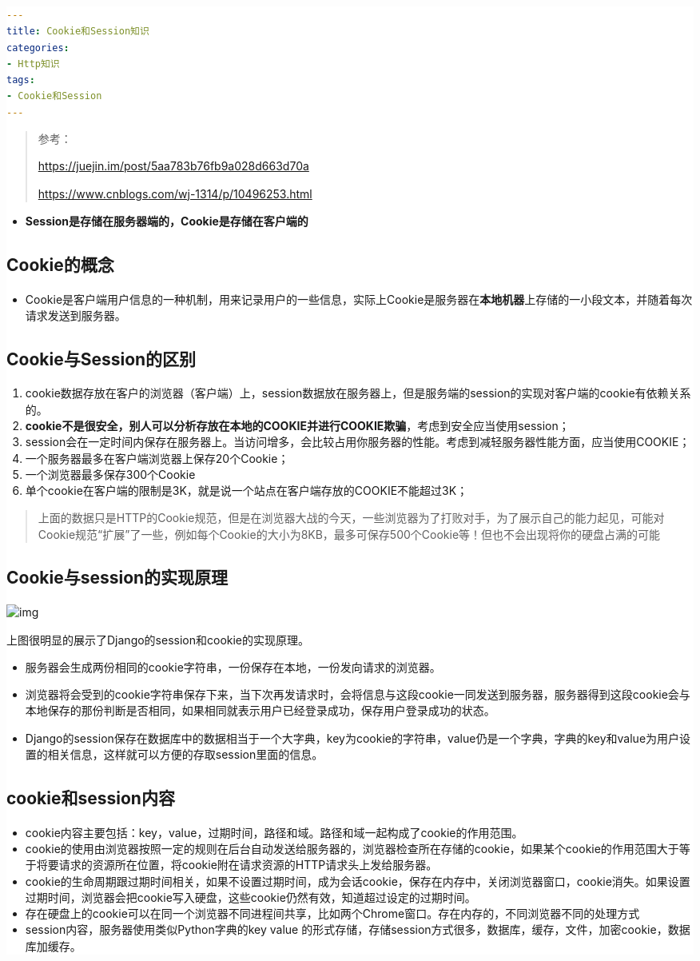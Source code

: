 ```yaml
---
title: Cookie和Session知识
categories: 
- Http知识
tags: 
- Cookie和Session
---
```


> 参考：
>
> https://juejin.im/post/5aa783b76fb9a028d663d70a
>
> https://www.cnblogs.com/wj-1314/p/10496253.html

- **Session是存储在服务器端的，Cookie是存储在客户端的**

## Cookie的概念

- Cookie是客户端用户信息的一种机制，用来记录用户的一些信息，实际上Cookie是服务器在**本地机器**上存储的一小段文本，并随着每次请求发送到服务器。

## Cookie与Session的区别

1. cookie数据存放在客户的浏览器（客户端）上，session数据放在服务器上，但是服务端的session的实现对客户端的cookie有依赖关系的。
2. **cookie不是很安全，别人可以分析存放在本地的COOKIE并进行COOKIE欺骗**，考虑到安全应当使用session；
3. session会在一定时间内保存在服务器上。当访问增多，会比较占用你服务器的性能。考虑到减轻服务器性能方面，应当使用COOKIE；
4. 一个服务器最多在客户端浏览器上保存20个Cookie；
5. 一个浏览器最多保存300个Cookie
6. 单个cookie在客户端的限制是3K，就是说一个站点在客户端存放的COOKIE不能超过3K；

> 上面的数据只是HTTP的Cookie规范，但是在浏览器大战的今天，一些浏览器为了打败对手，为了展示自己的能力起见，可能对Cookie规范“扩展”了一些，例如每个Cookie的大小为8KB，最多可保存500个Cookie等！但也不会出现将你的硬盘占满的可能

## Cookie与session的实现原理

![img](https://img2018.cnblogs.com/blog/1226410/201903/1226410-20190326171141383-1715230740.png)

  上图很明显的展示了Django的session和cookie的实现原理。

- 服务器会生成两份相同的cookie字符串，一份保存在本地，一份发向请求的浏览器。

- 浏览器将会受到的cookie字符串保存下来，当下次再发请求时，会将信息与这段cookie一同发送到服务器，服务器得到这段cookie会与本地保存的那份判断是否相同，如果相同就表示用户已经登录成功，保存用户登录成功的状态。

- Django的session保存在数据库中的数据相当于一个大字典，key为cookie的字符串，value仍是一个字典，字典的key和value为用户设置的相关信息，这样就可以方便的存取session里面的信息。

## cookie和session内容

- cookie内容主要包括：key，value，过期时间，路径和域。路径和域一起构成了cookie的作用范围。
- cookie的使用由浏览器按照一定的规则在后台自动发送给服务器的，浏览器检查所在存储的cookie，如果某个cookie的作用范围大于等于将要请求的资源所在位置，将cookie附在请求资源的HTTP请求头上发给服务器。
- cookie的生命周期跟过期时间相关，如果不设置过期时间，成为会话cookie，保存在内存中，关闭浏览器窗口，cookie消失。如果设置过期时间，浏览器会把cookie写入硬盘，这些cookie仍然有效，知道超过设定的过期时间。
- 存在硬盘上的cookie可以在同一个浏览器不同进程间共享，比如两个Chrome窗口。存在内存的，不同浏览器不同的处理方式
- session内容，服务器使用类似Python字典的key value 的形式存储，存储session方式很多，数据库，缓存，文件，加密cookie，数据库加缓存。
